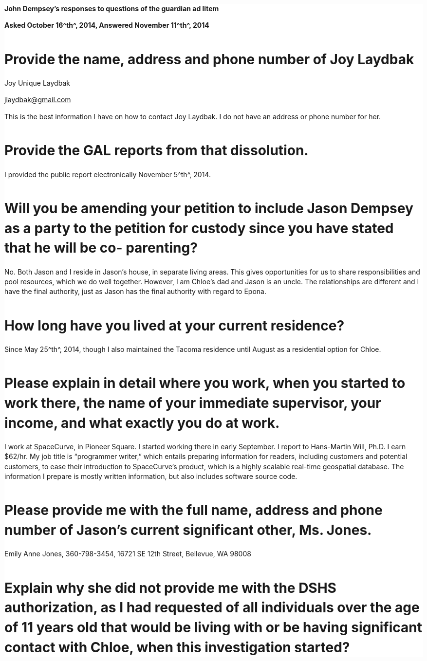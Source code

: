 **John Dempsey’s responses to questions of the guardian ad litem**

**Asked October 16^th^, 2014, Answered November 11^th^, 2014**

Provide the name, address and phone number of Joy Laydbak
=========================================================

Joy Unique Laydbak

<jlaydbak@gmail.com>

This is the best information I have on how to contact Joy Laydbak. I do
not have an address or phone number for her.

Provide the GAL reports from that dissolution. 
===============================================

I provided the public report electronically November 5^th^, 2014.

Will you be amending your petition to include Jason Dempsey as a party to the petition for custody since you have stated that he will be co- parenting? 
========================================================================================================================================================

No. Both Jason and I reside in Jason’s house, in separate living areas.
This gives opportunities for us to share responsibilities and pool
resources, which we do well together. However, I am Chloe’s dad and
Jason is an uncle. The relationships are different and I have the final
authority, just as Jason has the final authority with regard to Epona.

How long have you lived at your current residence?
==================================================

Since May 25^th^, 2014, though I also maintained the Tacoma residence
until August as a residential option for Chloe.

Please explain in detail where you work, when you started to work there, the name of your immediate supervisor, your income, and what exactly you do at work. 
==============================================================================================================================================================

I work at SpaceCurve, in Pioneer Square. I started working there in
early September. I report to Hans-Martin Will, Ph.D. I earn \$62/hr. My
job title is “programmer writer,” which entails preparing information
for readers, including customers and potential customers, to ease their
introduction to SpaceCurve’s product, which is a highly scalable
real-time geospatial database. The information I prepare is mostly
written information, but also includes software source code.

Please provide me with the full name, address and phone number of Jason’s current significant other, Ms. Jones. 
================================================================================================================

Emily Anne Jones, 360-798-3454, 16721 SE 12th Street, Bellevue, WA 98008

Explain why she did not provide me with the DSHS authorization, as I had requested of all individuals over the age of 11 years old that would be living with or be having significant contact with Chloe, when this investigation started? 
===========================================================================================================================================================================================================================================
